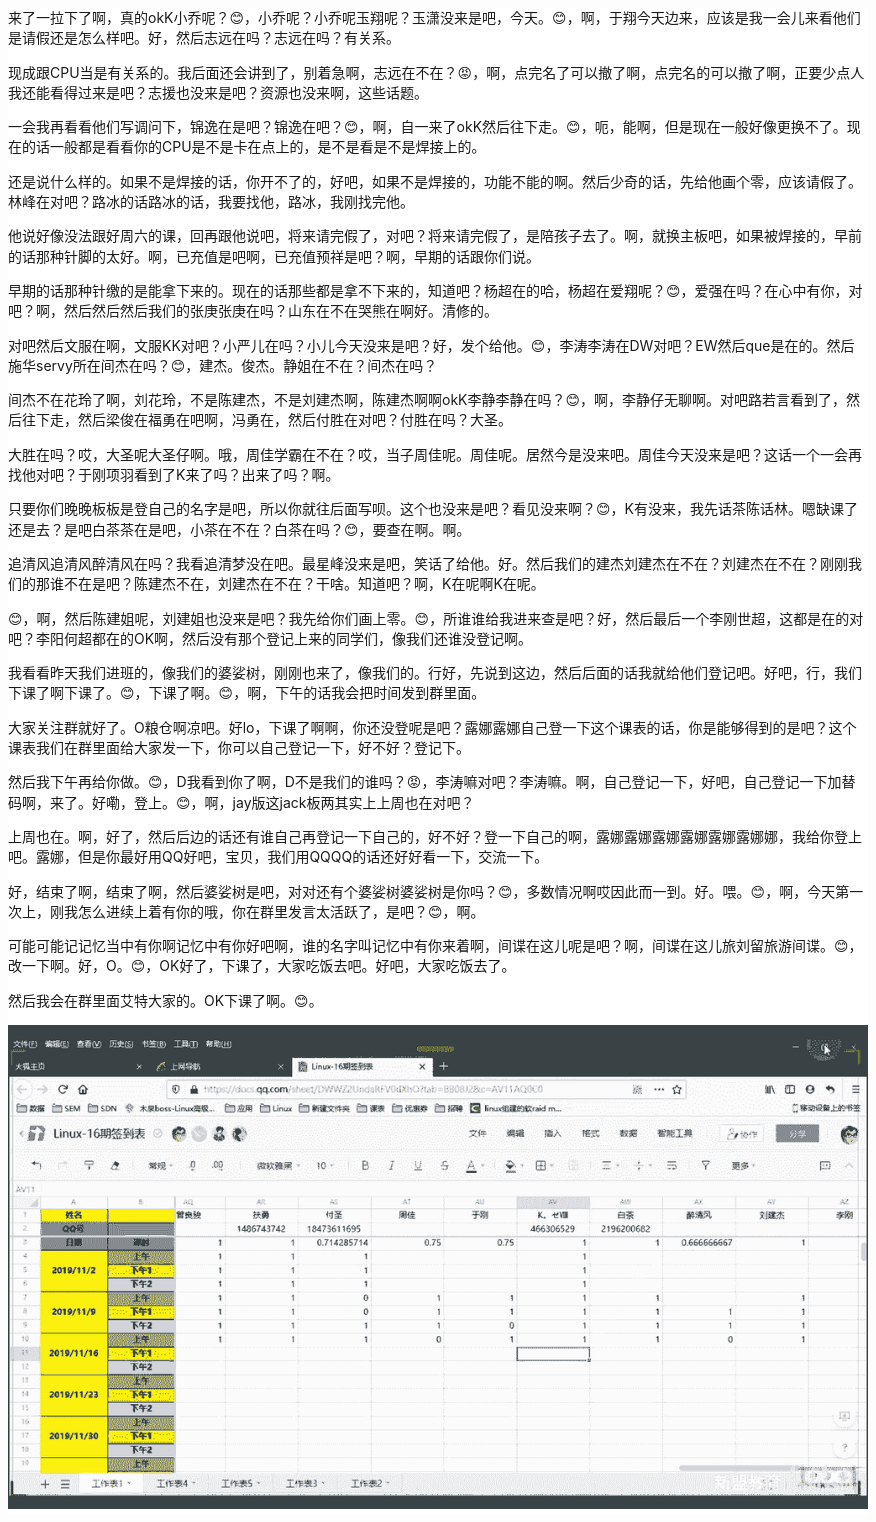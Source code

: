 来了一拉下了啊，真的okK小乔呢？😊，小乔呢？小乔呢玉翔呢？玉潇没来是吧，今天。😊，啊，于翔今天边来，应该是我一会儿来看他们是请假还是怎么样吧。好，然后志远在吗？志远在吗？有关系。

现成跟CPU当是有关系的。我后面还会讲到了，别着急啊，志远在不在？😡，啊，点完名了可以撤了啊，点完名的可以撤了啊，正要少点人我还能看得过来是吧？志援也没来是吧？资源也没来啊，这些话题。

一会我再看看他们写调问下，锦逸在是吧？锦逸在吧？😊，啊，自一来了okK然后往下走。😊，呃，能啊，但是现在一般好像更换不了。现在的话一般都是看看你的CPU是不是卡在点上的，是不是看是不是焊接上的。

还是说什么样的。如果不是焊接的话，你开不了的，好吧，如果不是焊接的，功能不能的啊。然后少奇的话，先给他画个零，应该请假了。林峰在对吧？路冰的话路冰的话，我要找他，路冰，我刚找完他。

他说好像没法跟好周六的课，回再跟他说吧，将来请完假了，对吧？将来请完假了，是陪孩子去了。啊，就换主板吧，如果被焊接的，早前的话那种针脚的太好。啊，已充值是吧啊，已充值预祥是吧？啊，早期的话跟你们说。

早期的话那种针缴的是能拿下来的。现在的话那些都是拿不下来的，知道吧？杨超在的哈，杨超在爱翔呢？😊，爱强在吗？在心中有你，对吧？啊，然后然后然后我们的张庚张庚在吗？山东在不在哭熊在啊好。清修的。

对吧然后文服在啊，文服KK对吧？小严儿在吗？小儿今天没来是吧？好，发个给他。😊，李涛李涛在DW对吧？EW然后que是在的。然后施华servy所在间杰在吗？😊，建杰。俊杰。静姐在不在？间杰在吗？

间杰不在花玲了啊，刘花玲，不是陈建杰，不是刘建杰啊，陈建杰啊啊okK李静李静在吗？😊，啊，李静仔无聊啊。对吧路若言看到了，然后往下走，然后梁俊在福勇在吧啊，冯勇在，然后付胜在对吧？付胜在吗？大圣。

大胜在吗？哎，大圣呢大圣仔啊。哦，周佳学霸在不在？哎，当子周佳呢。周佳呢。居然今是没来吧。周佳今天没来是吧？这话一个一会再找他对吧？于刚项羽看到了K来了吗？出来了吗？啊。

只要你们晚晚板板是登自己的名字是吧，所以你就往后面写呗。这个也没来是吧？看见没来啊？😊，K有没来，我先话茶陈话林。嗯缺课了还是去？是吧白茶茶在是吧，小茶在不在？白茶在吗？😊，要查在啊。啊。

追清风追清风醉清风在吗？我看追清梦没在吧。最星峰没来是吧，笑话了给他。好。然后我们的建杰刘建杰在不在？刘建杰在不在？刚刚我们的那谁不在是吧？陈建杰不在，刘建杰在不在？干啥。知道吧？啊，K在呢啊K在呢。

😊，啊，然后陈建姐呢，刘建姐也没来是吧？我先给你们画上零。😊，所谁谁给我进来查是吧？好，然后最后一个李刚世超，这都是在的对吧？李阳何超都在的OK啊，然后没有那个登记上来的同学们，像我们还谁没登记啊。

我看看昨天我们进班的，像我们的婆娑树，刚刚也来了，像我们的。行好，先说到这边，然后后面的话我就给他们登记吧。好吧，行，我们下课了啊下课了。😊，下课了啊。😊，啊，下午的话我会把时间发到群里面。

大家关注群就好了。O粮仓啊凉吧。好lo，下课了啊啊，你还没登呢是吧？露娜露娜自己登一下这个课表的话，你是能够得到的是吧？这个课表我们在群里面给大家发一下，你可以自己登记一下，好不好？登记下。

然后我下午再给你做。😊，D我看到你了啊，D不是我们的谁吗？😡，李涛嘛对吧？李涛嘛。啊，自己登记一下，好吧，自己登记一下加替码啊，来了。好嘞，登上。😊，啊，jay版这jack板两其实上上周也在对吧？

上周也在。啊，好了，然后后边的话还有谁自己再登记一下自己的，好不好？登一下自己的啊，露娜露娜露娜露娜露娜露娜娜，我给你登上吧。露娜，但是你最好用QQ好吧，宝贝，我们用QQQQ的话还好好看一下，交流一下。

好，结束了啊，结束了啊，然后婆娑树是吧，对对还有个婆娑树婆娑树是你吗？😊，多数情况啊哎因此而一到。好。喂。😊，啊，今天第一次上，刚我怎么进续上着有你的哦，你在群里发言太活跃了，是吧？😊，啊。

可能可能记记忆当中有你啊记忆中有你好吧啊，谁的名字叫记忆中有你来着啊，间谍在这儿呢是吧？啊，间谍在这儿旅刘留旅游间谍。😊，改一下啊。好，O。😊，OK好了，下课了，大家吃饭去吧。好吧，大家吃饭去了。

然后我会在群里面艾特大家的。OK下课了啊。😊。

![](img/03f0e8229a9040eb8374b1a84b8c3e6d_11.png)
